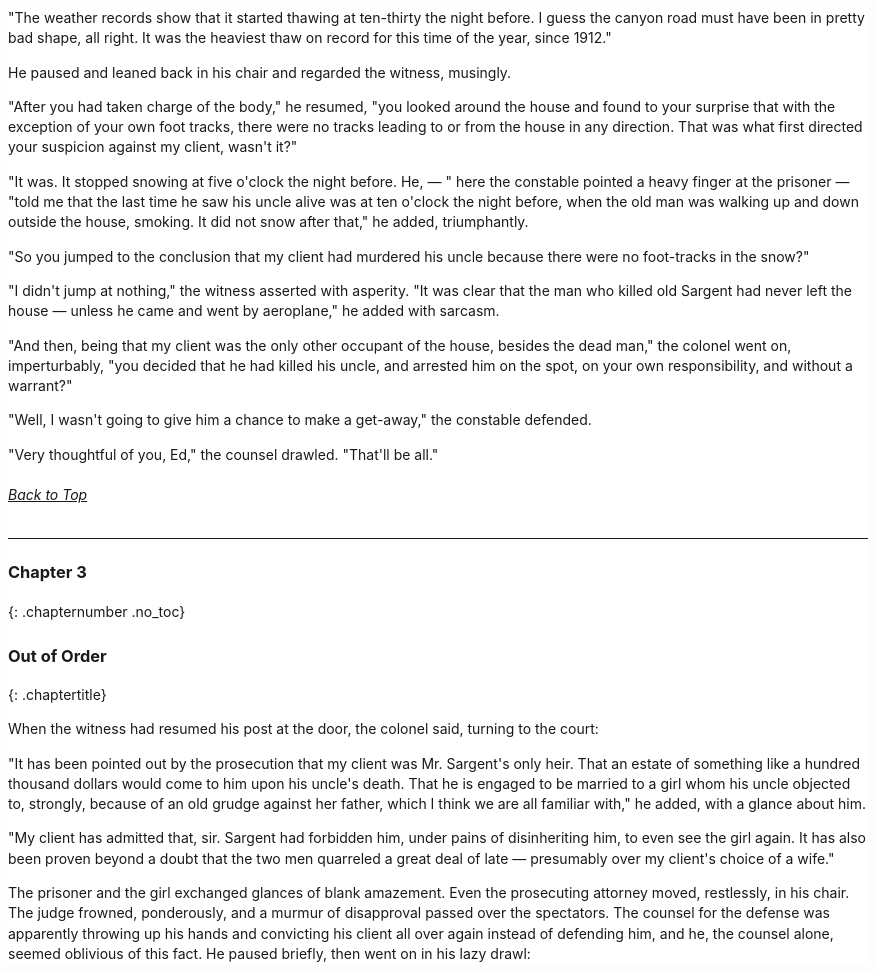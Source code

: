 &quot;The weather records show that it started thawing at ten-thirty the night before. I guess the canyon road must have been in pretty bad shape, all right. It was the heaviest thaw on record for this time of the year, since 1912.&quot;

He paused and leaned back in his chair and regarded the witness, musingly.

&quot;After you had taken charge of the body,&quot; he resumed, &quot;you looked around the house and found to your surprise that with the exception of your own foot tracks, there were no tracks leading to or from the house in any direction. That was what first directed your suspicion against my client, wasn&#39;t it?&quot;

&quot;It was. It stopped snowing at five o&#39;clock the night before. He, — &quot; here the constable pointed a heavy finger at the prisoner — &quot;told me that the last time he saw his uncle alive was at ten o&#39;clock the night before, when the old man was walking up and down outside the house, smoking. It did not snow after that,&quot; he added, triumphantly.

&quot;So you jumped to the conclusion that my client had murdered his uncle because there were no foot-tracks in the snow?&quot;

&quot;I didn&#39;t jump at nothing,&quot; the witness asserted with asperity. &quot;It was clear that the man who killed old Sargent had never left the house — unless he came and went by aeroplane,&quot; he added with sarcasm.

&quot;And then, being that my client was the only other occupant of the house, besides the dead man,&quot; the colonel went on, imperturbably, &quot;you decided that he had killed his uncle, and arrested him on the spot, on your own responsibility, and without a warrant?&quot;

&quot;Well, I wasn&#39;t going to give him a chance to make a get-away,&quot; the constable defended.

&quot;Very thoughtful of you, Ed,&quot; the counsel drawled. &quot;That&#39;ll be all.&quot;

<h6 class="btt"><a href="#top">Back to Top</a></h6>

<hr>

### Chapter 3
{: .chapternumber .no_toc}

### Out of Order
{: .chaptertitle}

When the witness had resumed his post at the door, the colonel said, turning to the court:

&quot;It has been pointed out by the prosecution that my client was Mr. Sargent&#39;s only heir. That an estate of something like a hundred thousand dollars would come to him upon his uncle&#39;s death. That he is engaged to be married to a girl whom his uncle objected to, strongly, because of an old grudge against her father, which I think we are all familiar with,&quot; he added, with a glance about him.

&quot;My client has admitted that, sir. Sargent had forbidden him, under pains of disinheriting him, to even see the girl again. It has also been proven beyond a doubt that the two men quarreled a great deal of late — presumably over my client&#39;s choice of a wife.&quot;

The prisoner and the girl exchanged glances of blank amazement. Even the prosecuting attorney moved, restlessly, in his chair. The judge frowned, ponderously, and a murmur of disapproval passed over the spectators. The counsel for the defense was apparently throwing up his hands and convicting his client all over again instead of defending him, and he, the counsel alone, seemed oblivious of this fact. He paused briefly, then went on in his lazy drawl:
